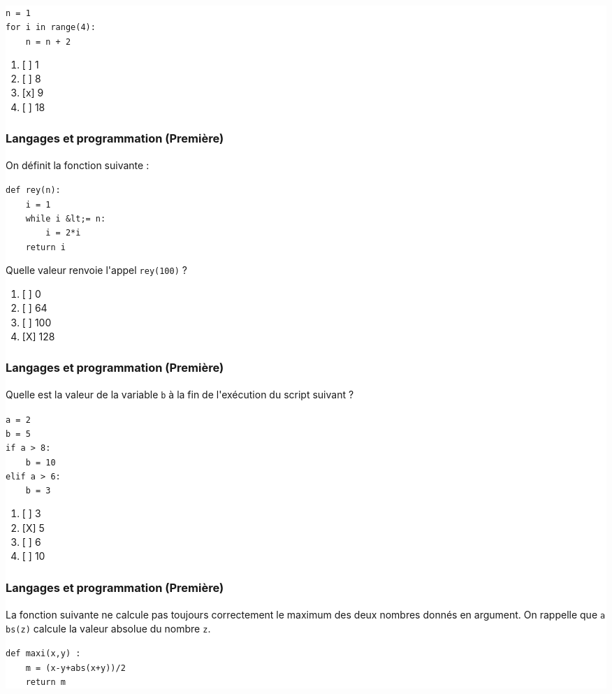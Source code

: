 ```{.quiz}
n = 1
for i in range(4):
    n = n + 2
```

1. [ ] 1
1. [ ] 8
1. [x] 9
1. [ ] 18

### Langages et programmation (Première)

On définit la fonction suivante :

```{.quiz}
def rey(n):
    i = 1
    while i &lt;= n:
        i = 2*i
    return i
```

Quelle valeur renvoie l'appel `rey(100)` ?

1. [ ] 0
1. [ ] 64
1. [ ] 100
1. [X] 128


### Langages et programmation (Première)

Quelle est la valeur de la variable `b` à la fin de l'exécution du script suivant ?

```{.quiz}
a = 2
b = 5
if a > 8:
    b = 10
elif a > 6:
    b = 3
```

1. [ ] 3
1. [X] 5
1. [ ] 6
1. [ ] 10

### Langages et programmation (Première)


La fonction suivante ne calcule pas toujours correctement le maximum des deux nombres donnés en
argument. On rappelle que `abs(z)` calcule la valeur absolue du nombre `z`.

```{.quiz}
def maxi(x,y) :
    m = (x-y+abs(x+y))/2
    return m
```

